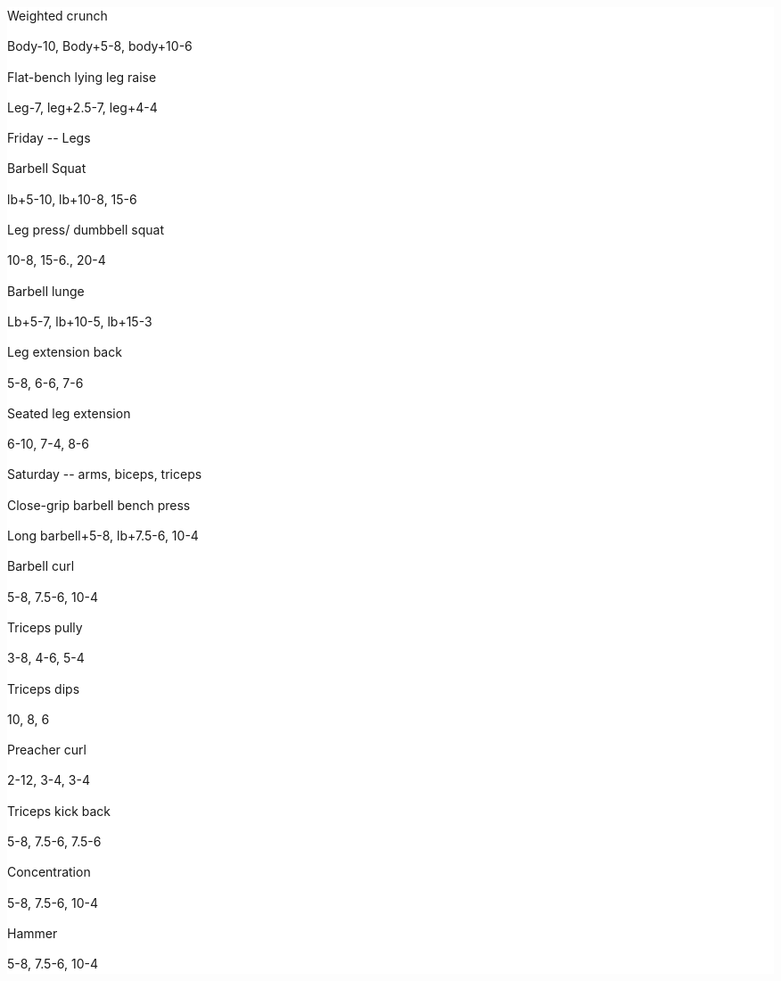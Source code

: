 Weighted crunch

Body-10, Body+5-8, body+10-6

Flat-bench lying leg raise

Leg-7, leg+2.5-7, leg+4-4



Friday -- Legs

Barbell Squat

lb+5-10, lb+10-8, 15-6

Leg press/ dumbbell squat

10-8, 15-6., 20-4

Barbell lunge

Lb+5-7, lb+10-5, lb+15-3

Leg extension back

5-8, 6-6, 7-6

Seated leg extension

6-10, 7-4, 8-6



Saturday -- arms, biceps, triceps

Close-grip barbell bench press

Long barbell+5-8, lb+7.5-6, 10-4

Barbell curl

5-8, 7.5-6, 10-4

Triceps pully

3-8, 4-6, 5-4

Triceps dips

10, 8, 6

Preacher curl

2-12, 3-4, 3-4

Triceps kick back

5-8, 7.5-6, 7.5-6

Concentration

5-8, 7.5-6, 10-4

Hammer

5-8, 7.5-6, 10-4
